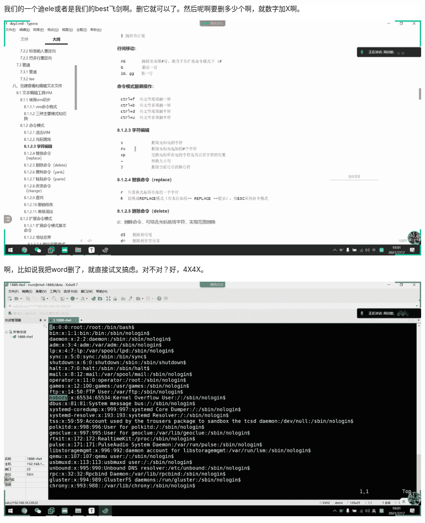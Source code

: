 我们的一个迪ele或者是我们的best飞剑啊。删它就可以了。然后呢啊要删多少个啊，就数字加X啊。

![](img/8a587aaf58a1207a51f240e940baa55e_91.png)

啊，比如说我把word删了，就直接试叉搞虑。对不对？好，4X4X。

![](img/8a587aaf58a1207a51f240e940baa55e_93.png)
